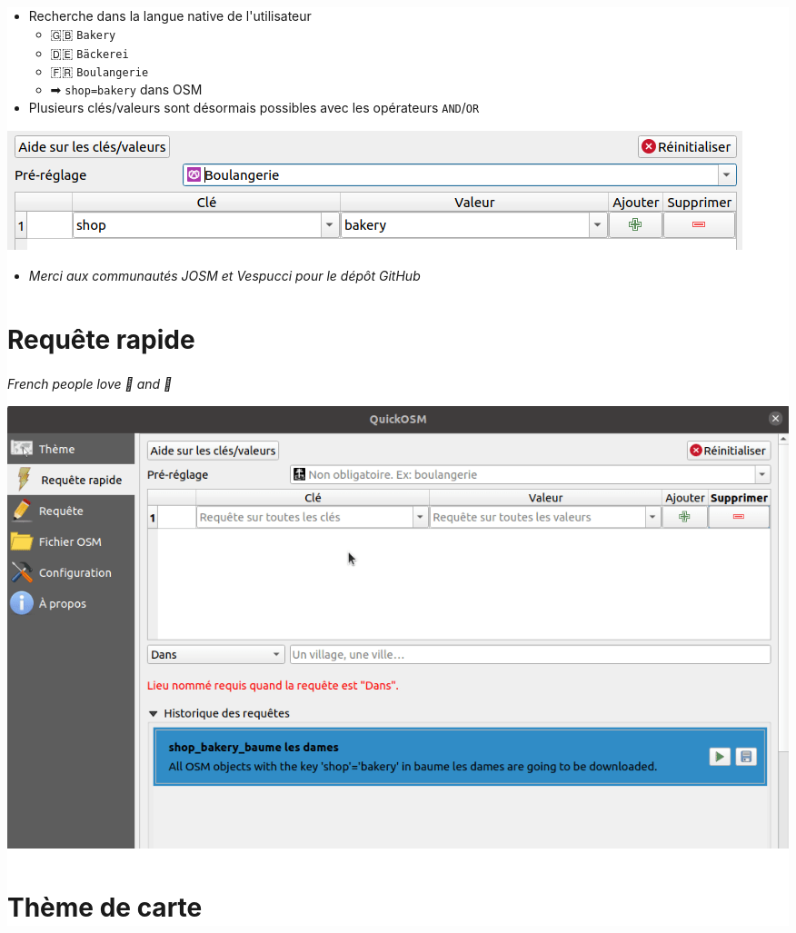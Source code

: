 * Recherche dans la langue native de l'utilisateur
  * 🇬🇧 `Bakery`
  * 🇩🇪 `Bäckerei`
  * 🇫🇷 `Boulangerie`
  * ➡ `shop=bakery` dans OSM
* Plusieurs clés/valeurs sont désormais possibles avec les opérateurs `AND`/`OR`

![](media/osm/presets.png)

* *Merci aux communautés JOSM et Vespucci pour le dépôt GitHub*

# Requête rapide

*French people love 🥖 and 🧀*

![height:400px](media/osm/quick-query.gif)

# Thème de carte
